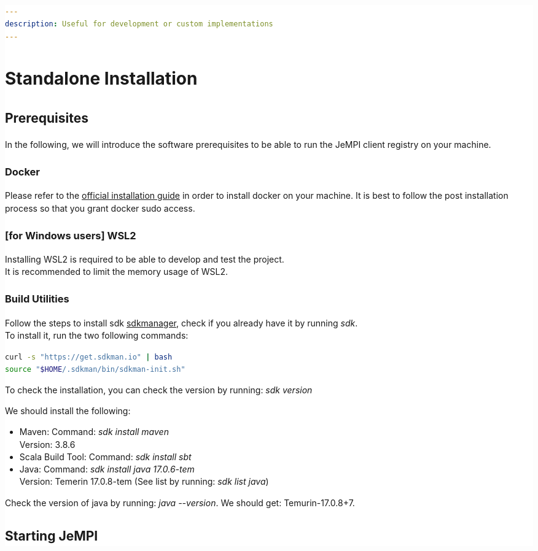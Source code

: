 ```yaml
---
description: Useful for development or custom implementations
---
```


# Standalone Installation

## Prerequisites <a href="#_4a1yqprqttyw" id="_4a1yqprqttyw"></a>

In the following, we will introduce the software prerequisites to be able to run the JeMPI client registry on your machine.

### Docker <a href="#_rglemv3fug4d" id="_rglemv3fug4d"></a>

Please refer to the [official installation guide](https://docs.docker.com/engine/install/ubuntu/) in order to install docker on your machine.
It is best to follow the post installation process so that you grant docker sudo access.

### \[for Windows users] WSL2 <a href="#_ku1gqbfaemlj" id="_ku1gqbfaemlj"></a>

Installing WSL2 is required to be able to develop and test the project.\
It is recommended to limit the memory usage of WSL2.

### Build Utilities <a href="#_ruowqnawk4n7" id="_ruowqnawk4n7"></a>

Follow the steps to install sdk [sdkmanager](https://sdkman.io/), check if you already have it by running _sdk_.\
To install it, run the two following commands:

```bash
curl -s "https://get.sdkman.io" | bash
source "$HOME/.sdkman/bin/sdkman-init.sh"
```

To check the installation, you can check the version by running: _sdk version_

We should install the following:

- Maven: Command: _sdk install maven_\
  Version: 3.8.6
- Scala Build Tool: Command: _sdk install sbt_
- Java: Command: _sdk install java 17.0.6-tem_\
  Version: Temerin 17.0.8-tem (See list by running: _sdk list java_)

Check the version of java by running: _java --version_. We should get: Temurin-17.0.8+7.

## Starting JeMPI <a href="#_1yk2dvaqt5h9" id="_1yk2dvaqt5h9"></a>


[//]: # "You can **run** the script in [**this link**](https://github.com/jembi/JeMPI/pull/15/files) **OR** follow these steps below:"